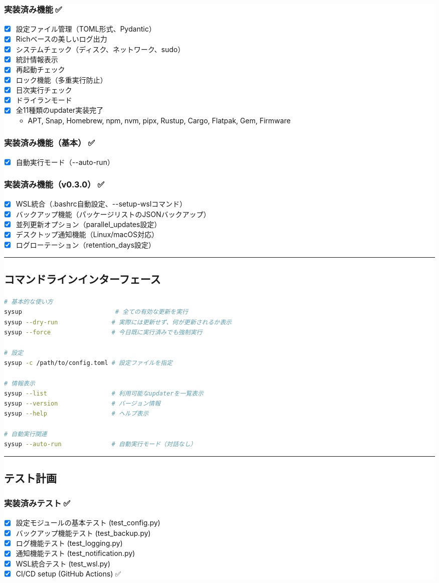 ### 実装済み機能 ✅
- [x] 設定ファイル管理（TOML形式、Pydantic）
- [x] Richベースの美しいログ出力
- [x] システムチェック（ディスク、ネットワーク、sudo）
- [x] 統計情報表示
- [x] 再起動チェック
- [x] ロック機能（多重実行防止）
- [x] 日次実行チェック
- [x] ドライランモード
- [x] 全11種類のupdater実装完了
  - APT, Snap, Homebrew, npm, nvm, pipx, Rustup, Cargo, Flatpak, Gem, Firmware

### 実装済み機能（基本） ✅
- [x] 自動実行モード（--auto-run）

### 実装済み機能（v0.3.0） ✅
- [x] WSL統合（.bashrc自動設定、--setup-wslコマンド）
- [x] バックアップ機能（パッケージリストのJSONバックアップ）
- [x] 並列更新オプション（parallel_updates設定）
- [x] デスクトップ通知機能（Linux/macOS対応）
- [x] ログローテーション（retention_days設定）

---

## コマンドラインインターフェース

```bash
# 基本的な使い方
sysup                          # 全ての有効な更新を実行
sysup --dry-run               # 実際には更新せず、何が更新されるか表示
sysup --force                 # 今日既に実行済みでも強制実行

# 設定
sysup -c /path/to/config.toml # 設定ファイルを指定

# 情報表示
sysup --list                  # 利用可能なupdaterを一覧表示
sysup --version               # バージョン情報
sysup --help                  # ヘルプ表示

# 自動実行関連
sysup --auto-run              # 自動実行モード（対話なし）
```

---

## テスト計画

### 実装済みテスト ✅
- [x] 設定モジュールの基本テスト (test_config.py)
- [x] バックアップ機能テスト (test_backup.py)
- [x] ログ機能テスト (test_logging.py)
- [x] 通知機能テスト (test_notification.py)
- [x] WSL統合テスト (test_wsl.py)
- [x] CI/CD setup (GitHub Actions) ✅
